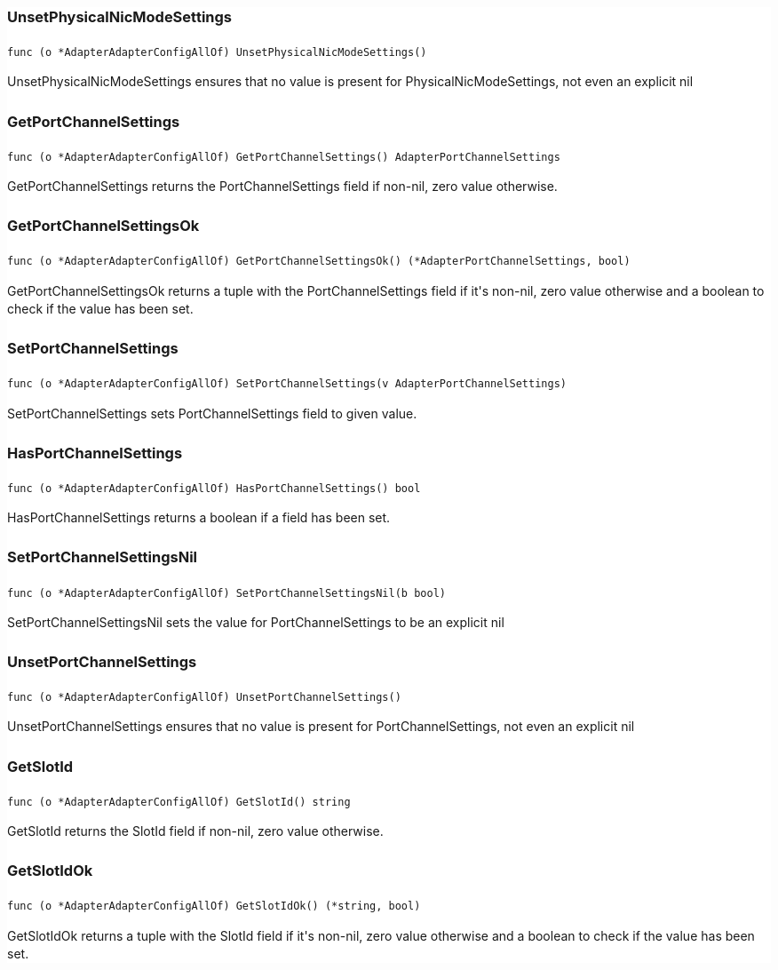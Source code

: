 ### UnsetPhysicalNicModeSettings
`func (o *AdapterAdapterConfigAllOf) UnsetPhysicalNicModeSettings()`

UnsetPhysicalNicModeSettings ensures that no value is present for PhysicalNicModeSettings, not even an explicit nil
### GetPortChannelSettings

`func (o *AdapterAdapterConfigAllOf) GetPortChannelSettings() AdapterPortChannelSettings`

GetPortChannelSettings returns the PortChannelSettings field if non-nil, zero value otherwise.

### GetPortChannelSettingsOk

`func (o *AdapterAdapterConfigAllOf) GetPortChannelSettingsOk() (*AdapterPortChannelSettings, bool)`

GetPortChannelSettingsOk returns a tuple with the PortChannelSettings field if it's non-nil, zero value otherwise
and a boolean to check if the value has been set.

### SetPortChannelSettings

`func (o *AdapterAdapterConfigAllOf) SetPortChannelSettings(v AdapterPortChannelSettings)`

SetPortChannelSettings sets PortChannelSettings field to given value.

### HasPortChannelSettings

`func (o *AdapterAdapterConfigAllOf) HasPortChannelSettings() bool`

HasPortChannelSettings returns a boolean if a field has been set.

### SetPortChannelSettingsNil

`func (o *AdapterAdapterConfigAllOf) SetPortChannelSettingsNil(b bool)`

 SetPortChannelSettingsNil sets the value for PortChannelSettings to be an explicit nil

### UnsetPortChannelSettings
`func (o *AdapterAdapterConfigAllOf) UnsetPortChannelSettings()`

UnsetPortChannelSettings ensures that no value is present for PortChannelSettings, not even an explicit nil
### GetSlotId

`func (o *AdapterAdapterConfigAllOf) GetSlotId() string`

GetSlotId returns the SlotId field if non-nil, zero value otherwise.

### GetSlotIdOk

`func (o *AdapterAdapterConfigAllOf) GetSlotIdOk() (*string, bool)`

GetSlotIdOk returns a tuple with the SlotId field if it's non-nil, zero value otherwise
and a boolean to check if the value has been set.
